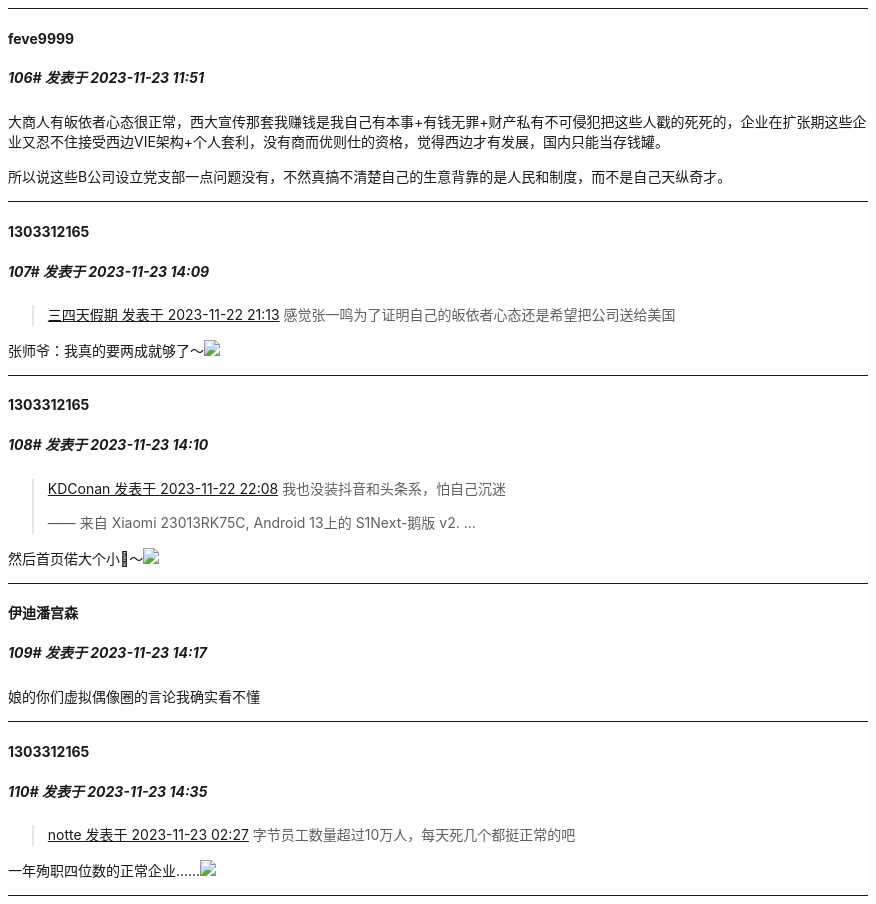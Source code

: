 
*****

####  feve9999  
##### 106#       发表于 2023-11-23 11:51

大商人有皈依者心态很正常，西大宣传那套我赚钱是我自己有本事+有钱无罪+财产私有不可侵犯把这些人戳的死死的，企业在扩张期这些企业又忍不住接受西边VIE架构+个人套利，没有商而优则仕的资格，觉得西边才有发展，国内只能当存钱罐。

所以说这些B公司设立党支部一点问题没有，不然真搞不清楚自己的生意背靠的是人民和制度，而不是自己天纵奇才。


*****

####  1303312165  
##### 107#       发表于 2023-11-23 14:09

<blockquote><a href="httphttps://bbs.saraba1st.com/2b/forum.php?mod=redirect&amp;goto=findpost&amp;pid=63113334&amp;ptid=2161622" target="_blank">三四天假期 发表于 2023-11-22 21:13</a>
感觉张一鸣为了证明自己的皈依者心态还是希望把公司送给美国</blockquote>
张师爷：我真的要两成就够了～<img src="https://static.saraba1st.com/image/smiley/goose2017/033.png" referrerpolicy="no-referrer">

*****

####  1303312165  
##### 108#       发表于 2023-11-23 14:10

<blockquote><a href="httphttps://bbs.saraba1st.com/2b/forum.php?mod=redirect&amp;goto=findpost&amp;pid=63113758&amp;ptid=2161622" target="_blank">KDConan 发表于 2023-11-22 22:08</a>
我也没装抖音和头条系，怕自己沉迷

—— 来自 Xiaomi 23013RK75C, Android 13上的 S1Next-鹅版 v2. ...</blockquote>
然后首页偌大个小🍠～<img src="https://static.saraba1st.com/image/smiley/face2017/075.png" referrerpolicy="no-referrer">


*****

####  伊迪潘宫森  
##### 109#       发表于 2023-11-23 14:17

娘的你们虚拟偶像圈的言论我确实看不懂


*****

####  1303312165  
##### 110#       发表于 2023-11-23 14:35

<blockquote><a href="httphttps://bbs.saraba1st.com/2b/forum.php?mod=redirect&amp;goto=findpost&amp;pid=63114956&amp;ptid=2161622" target="_blank">notte 发表于 2023-11-23 02:27</a>
字节员工数量超过10万人，每天死几个都挺正常的吧</blockquote>
一年殉职四位数的正常企业……<img src="https://static.saraba1st.com/image/smiley/face2017/037.png" referrerpolicy="no-referrer">


*****
